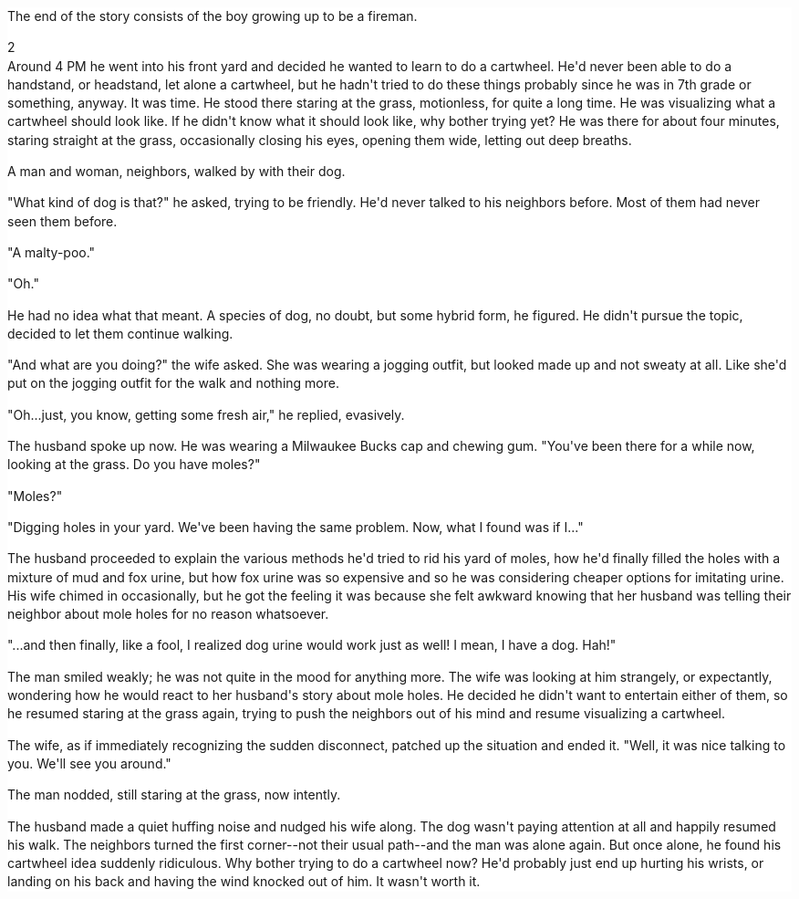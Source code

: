 The end of the story consists of the boy growing up to be a fireman.

</div>
<span class="subtitle">2</span>
<div markdown="1" class="story">
Around 4 PM he went into his front yard and decided he wanted to learn to do a cartwheel. He'd never been able to do a handstand, or headstand, let alone a cartwheel, but he hadn't tried to do these things probably since he was in 7th grade or something, anyway. It was time. He stood there staring at the grass, motionless, for quite a long time. He was visualizing what a cartwheel should look like. If he didn't know what it should look like, why bother trying yet? He was there for about four minutes, staring straight at the grass, occasionally closing his eyes, opening them wide, letting out deep breaths.

A man and woman, neighbors, walked by with their dog.

"What kind of dog is that?" he asked, trying to be friendly. He'd never talked to his neighbors before. Most of them had never seen them before.

"A malty-poo."

"Oh."

He had no idea what that meant. A species of dog, no doubt, but some hybrid form, he figured. He didn't pursue the topic, decided to let them continue walking.

"And what are you doing?" the wife asked. She was wearing a jogging outfit, but looked made up and not sweaty at all. Like she'd put on the jogging outfit for the walk and nothing more.

"Oh...just, you know, getting some fresh air," he replied, evasively.

The husband spoke up now. He was wearing a Milwaukee Bucks cap and chewing gum. "You've been there for a while now, looking at the grass. Do you have moles?"

"Moles?"

"Digging holes in your yard. We've been having the same problem. Now, what I found was if I..."

The husband proceeded to explain the various methods he'd tried to rid his yard of moles, how he'd finally filled the holes with a mixture of mud and fox urine, but how fox urine was so expensive and so he was considering cheaper options for imitating urine. His wife chimed in occasionally, but he got the feeling it was because she felt awkward knowing that her husband was telling their neighbor about mole holes for no reason whatsoever.

"...and then finally, like a fool, I realized dog urine would work just as well! I mean, I have a dog. Hah!"

The man smiled weakly; he was not quite in the mood for anything more. The wife was looking at him strangely, or expectantly, wondering how he would react to her husband's story about mole holes. He decided he didn't want to entertain either of them, so he resumed staring at the grass again, trying to push the neighbors out of his mind and resume visualizing a cartwheel.

The wife, as if immediately recognizing the sudden disconnect, patched up the situation and ended it. "Well, it was nice talking to you. We'll see you around."

The man nodded, still staring at the grass, now intently.

The husband made a quiet huffing noise and nudged his wife along. The dog wasn't paying attention at all and happily resumed his walk. The neighbors turned the first corner--not their usual path--and the man was alone again. But once alone, he found his cartwheel idea suddenly ridiculous. Why bother trying to do a cartwheel now? He'd probably just end up hurting his wrists, or landing on his back and having the wind knocked out of him. It wasn't worth it.

